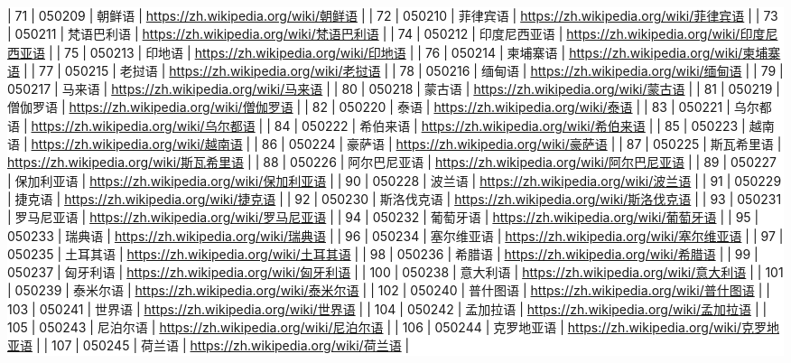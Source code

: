 | 71 | 050209 | 朝鲜语 | https://zh.wikipedia.org/wiki/朝鲜语 |
| 72 | 050210 | 菲律宾语 | https://zh.wikipedia.org/wiki/菲律宾语 |
| 73 | 050211 | 梵语巴利语 | https://zh.wikipedia.org/wiki/梵语巴利语 |
| 74 | 050212 | 印度尼西亚语 | https://zh.wikipedia.org/wiki/印度尼西亚语 |
| 75 | 050213 | 印地语 | https://zh.wikipedia.org/wiki/印地语 |
| 76 | 050214 | 柬埔寨语 | https://zh.wikipedia.org/wiki/柬埔寨语 |
| 77 | 050215 | 老挝语 | https://zh.wikipedia.org/wiki/老挝语 |
| 78 | 050216 | 缅甸语 | https://zh.wikipedia.org/wiki/缅甸语 |
| 79 | 050217 | 马来语 | https://zh.wikipedia.org/wiki/马来语 |
| 80 | 050218 | 蒙古语 | https://zh.wikipedia.org/wiki/蒙古语 |
| 81 | 050219 | 僧伽罗语 | https://zh.wikipedia.org/wiki/僧伽罗语 |
| 82 | 050220 | 泰语 | https://zh.wikipedia.org/wiki/泰语 |
| 83 | 050221 | 乌尔都语 | https://zh.wikipedia.org/wiki/乌尔都语 |
| 84 | 050222 | 希伯来语 | https://zh.wikipedia.org/wiki/希伯来语 |
| 85 | 050223 | 越南语 | https://zh.wikipedia.org/wiki/越南语 |
| 86 | 050224 | 豪萨语 | https://zh.wikipedia.org/wiki/豪萨语 |
| 87 | 050225 | 斯瓦希里语 | https://zh.wikipedia.org/wiki/斯瓦希里语 |
| 88 | 050226 | 阿尔巴尼亚语 | https://zh.wikipedia.org/wiki/阿尔巴尼亚语 |
| 89 | 050227 | 保加利亚语 | https://zh.wikipedia.org/wiki/保加利亚语 |
| 90 | 050228 | 波兰语 | https://zh.wikipedia.org/wiki/波兰语 |
| 91 | 050229 | 捷克语 | https://zh.wikipedia.org/wiki/捷克语 |
| 92 | 050230 | 斯洛伐克语 | https://zh.wikipedia.org/wiki/斯洛伐克语 |
| 93 | 050231 | 罗马尼亚语 | https://zh.wikipedia.org/wiki/罗马尼亚语 |
| 94 | 050232 | 葡萄牙语 | https://zh.wikipedia.org/wiki/葡萄牙语 |
| 95 | 050233 | 瑞典语 | https://zh.wikipedia.org/wiki/瑞典语 |
| 96 | 050234 | 塞尔维亚语 | https://zh.wikipedia.org/wiki/塞尔维亚语 |
| 97 | 050235 | 土耳其语 | https://zh.wikipedia.org/wiki/土耳其语 |
| 98 | 050236 | 希腊语 | https://zh.wikipedia.org/wiki/希腊语 |
| 99 | 050237 | 匈牙利语 | https://zh.wikipedia.org/wiki/匈牙利语 |
| 100 | 050238 | 意大利语 | https://zh.wikipedia.org/wiki/意大利语 |
| 101 | 050239 | 泰米尔语 | https://zh.wikipedia.org/wiki/泰米尔语 |
| 102 | 050240 | 普什图语 | https://zh.wikipedia.org/wiki/普什图语 |
| 103 | 050241 | 世界语 | https://zh.wikipedia.org/wiki/世界语 |
| 104 | 050242 | 孟加拉语 | https://zh.wikipedia.org/wiki/孟加拉语 |
| 105 | 050243 | 尼泊尔语 | https://zh.wikipedia.org/wiki/尼泊尔语 |
| 106 | 050244 | 克罗地亚语 | https://zh.wikipedia.org/wiki/克罗地亚语 |
| 107 | 050245 | 荷兰语 | https://zh.wikipedia.org/wiki/荷兰语 |